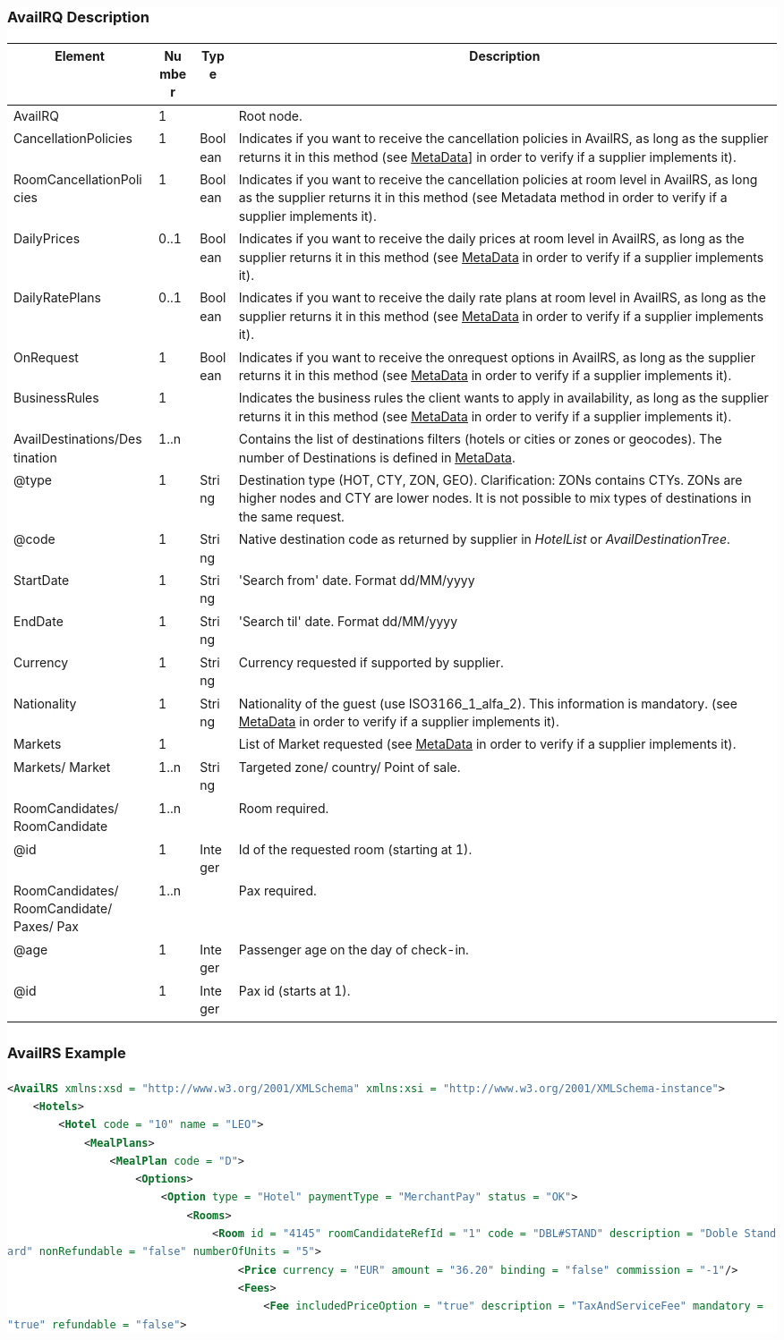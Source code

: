 

### AvailRQ Description


| **Element**				            | **Number**	| **Type**	    | **Description**						                        |
| ------------------------------------- | ------------- | ------------- | ------------------------------------------------------------- |
| AvailRQ               		        | 1            	|		        | Root node.							                        |
| CancellationPolicies 			        | 1     	    | Boolean	    | Indicates if you want to receive the cancellation policies in AvailRS, as long as the supplier returns it in this method (see [MetaData](/connectiontypessellers/hotelpullsellers/methods/staticcontent/metadata/)] in order to verify if a supplier implements it). |
| RoomCancellationPolicies 			    | 1     	    | Boolean	    | Indicates if you want to receive the cancellation policies at room level in AvailRS, as long as the supplier returns it in this method (see Metadata method in order to verify if a supplier implements it).	|
| DailyPrices					        | 0..1			| Boolean	    |  Indicates if you want to receive the daily prices at room level in AvailRS, as long as the supplier returns it in this method (see [MetaData](/connectiontypessellers/hotelpullsellers/methods/staticcontent/metadata/) in order to verify if a supplier implements it).	|
| DailyRatePlans				        | 0..1			| Boolean	    |  Indicates if you want to receive the daily rate plans at room level in AvailRS, as long as the supplier returns it in this method (see [MetaData](/connectiontypessellers/hotelpullsellers/methods/staticcontent/metadata/) in order to verify if a supplier implements it).	|
| OnRequest            			        | 1     	    | Boolean	    | Indicates if you want to receive the onrequest options in AvailRS, as long as the supplier returns it in this method (see [MetaData](/connectiontypessellers/hotelpullsellers/methods/staticcontent/metadata/) in order to verify if a supplier implements it). |
| BusinessRules        			        | 1            	|		        | Indicates the business rules the client wants to apply in availability, as long as the supplier returns it in this method (see [MetaData](/connectiontypessellers/hotelpullsellers/methods/staticcontent/metadata/) in order to verify if a supplier implements it). |
| AvailDestinations/Destination		    | 1..n         	|		        | Contains the list of destinations filters (hotels or cities or zones or geocodes). The number of Destinations is defined in [MetaData](/connectiontypessellers/hotelpullsellers/methods/staticcontent/metadata/).	|
| @type           			            | 1     	    | String	    | Destination type (HOT, CTY, ZON, GEO). Clarification: ZONs contains CTYs. ZONs are higher nodes and CTY are lower nodes. It is not possible to mix types of destinations in the same request. | 
| @code           			            | 1     	    | String	    | Native destination code as returned by supplier in *HotelList* or *AvailDestinationTree*.	|
| StartDate            			        | 1     	    | String	    | 'Search from' date.	Format dd/MM/yyyy					    |
| EndDate              			        | 1     	    | String	    | 'Search til' date. Format dd/MM/yyyy							|
| Currency             			        | 1  	        | String	    | Currency requested if supported by supplier. 	                |
| Nationality          			        | 1  	        | String	    | Nationality of the guest (use ISO3166_1_alfa_2). This information is mandatory. (see [MetaData](/connectiontypessellers/hotelpullsellers/methods/staticcontent/metadata/) in order to verify if a supplier implements it).	           |
| Markets              			        | 1         	|		        | List of Market requested (see [MetaData](/connectiontypessellers/hotelpullsellers/methods/staticcontent/metadata/) in order to verify if a supplier implements it). |
| Markets/ Market       			    | 1..n  	    | String	    | Targeted zone/ country/ Point of sale.			            |
| RoomCandidates/ RoomCandidate 		| 1..n         	|		        | Room required.						                        |
| @id             			            | 1     	    | Integer	    | Id of the requested room (starting at 1).			            |
| RoomCandidates/ RoomCandidate/ Paxes/ Pax | 1..n        |		|  Pax required.  						|
| @age            			            | 1     	    | Integer	    | Passenger age on the day of check-in.							|
| @id             			            | 1     	    | Integer	    | Pax id (starts at 1).						                    |



### AvailRS Example

~~~xml
<AvailRS xmlns:xsd = "http://www.w3.org/2001/XMLSchema" xmlns:xsi = "http://www.w3.org/2001/XMLSchema-instance">
    <Hotels>
        <Hotel code = "10" name = "LEO">
            <MealPlans>
                <MealPlan code = "D">
                    <Options>
                        <Option type = "Hotel" paymentType = "MerchantPay" status = "OK">
                            <Rooms>
                                <Room id = "4145" roomCandidateRefId = "1" code = "DBL#STAND" description = "Doble Standard" nonRefundable = "false" numberOfUnits = "5">
                                    <Price currency = "EUR" amount = "36.20" binding = "false" commission = "-1"/>
                                    <Fees>
                                        <Fee includedPriceOption = "true" description = "TaxAndServiceFee" mandatory = "true" refundable = "false">
~~~
